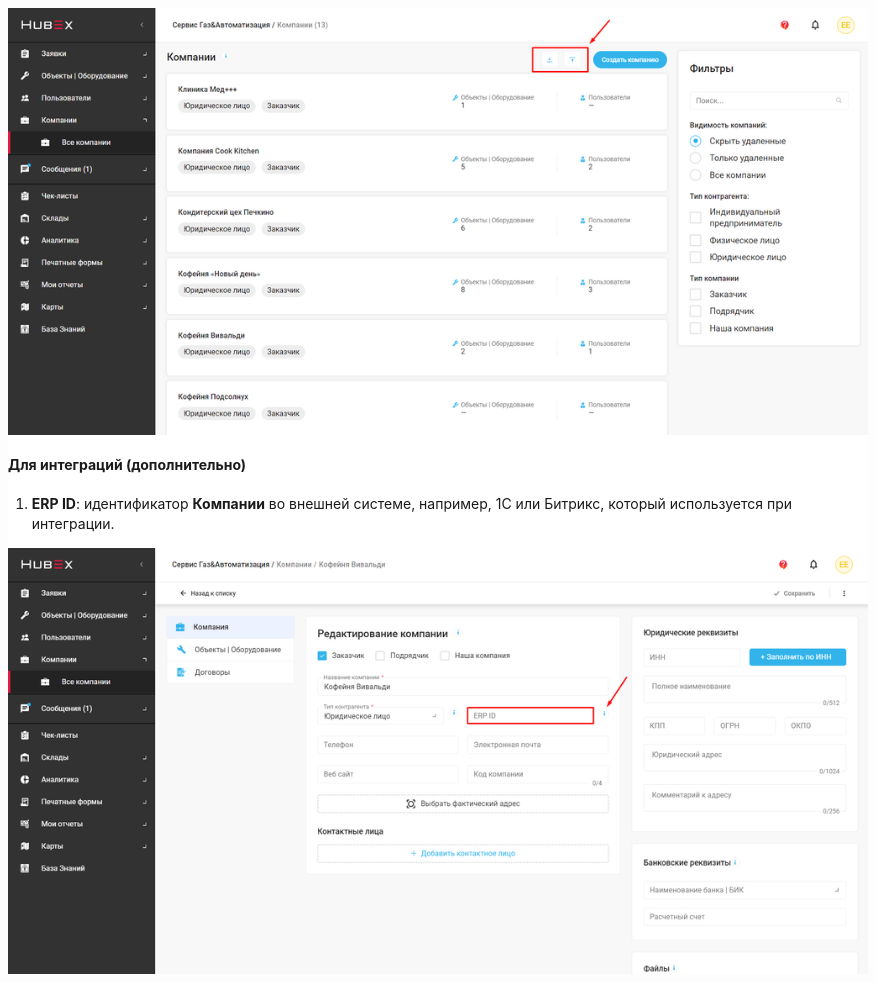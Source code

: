 <img style="margin: 0 auto; display: block;  width:100%" src="/attachments/images/FAQ/USER/CreatingCompanyNew/CreateCompanyNew13.png"/>
</div>
            
<h4 id="company8">Для интеграций (дополнительно)</h4>

<ol>
<li><strong>ERP ID</strong>: идентификатор <strong>Компании</strong> во внешней системе, например, 1С или Битрикс, который используется при интеграции.</li>
</ol>

<div>
<img style="margin: 0 auto; display: block;  width:100%" src="/attachments/images/FAQ/USER/CreatingCompanyNew/CreateCompanyNew14.png"/>
</div>
